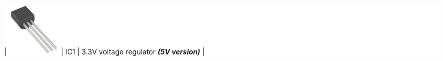 | <img src="assets/guide/reg_3v3.png" alt="3.3V Voltage Regulator" width="100" >  | IC1 	 | 3.3V voltage regulator ***(5V version)*** |